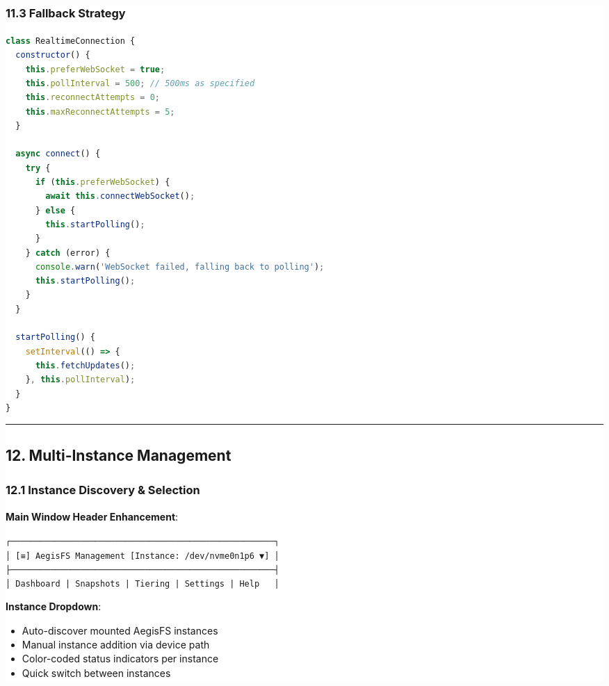 ### 11.3 Fallback Strategy

```javascript
class RealtimeConnection {
  constructor() {
    this.preferWebSocket = true;
    this.pollInterval = 500; // 500ms as specified
    this.reconnectAttempts = 0;
    this.maxReconnectAttempts = 5;
  }

  async connect() {
    try {
      if (this.preferWebSocket) {
        await this.connectWebSocket();
      } else {
        this.startPolling();
      }
    } catch (error) {
      console.warn('WebSocket failed, falling back to polling');
      this.startPolling();
    }
  }

  startPolling() {
    setInterval(() => {
      this.fetchUpdates();
    }, this.pollInterval);
  }
}
```

---

## 12. Multi-Instance Management

### 12.1 Instance Discovery & Selection

**Main Window Header Enhancement**:
```
┌─────────────────────────────────────────────────────┐
│ [≡] AegisFS Management [Instance: /dev/nvme0n1p6 ▼] │
├─────────────────────────────────────────────────────┤
│ Dashboard | Snapshots | Tiering | Settings | Help   │
```

**Instance Dropdown**:
- Auto-discover mounted AegisFS instances
- Manual instance addition via device path
- Color-coded status indicators per instance
- Quick switch between instances
